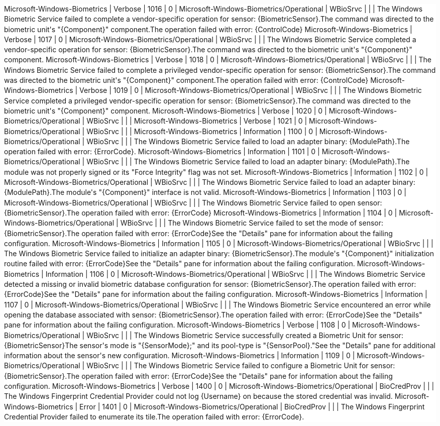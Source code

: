 Microsoft-Windows-Biometrics  |  Verbose      |  1016      |  0        |  Microsoft-Windows-Biometrics/Operational  |  WBioSrvc     |          |           |  The Windows Biometric Service failed to complete a vendor-specific operation for sensor: {BiometricSensor}.The command was directed to the biometric unit's "{Component}" component.The operation failed with error: {ControlCode}
Microsoft-Windows-Biometrics  |  Verbose      |  1017      |  0        |  Microsoft-Windows-Biometrics/Operational  |  WBioSrvc     |          |           |  The Windows Biometric Service completed a vendor-specific operation for sensor: {BiometricSensor}.The command was directed to the biometric unit's "{Component}" component.
Microsoft-Windows-Biometrics  |  Verbose      |  1018      |  0        |  Microsoft-Windows-Biometrics/Operational  |  WBioSrvc     |          |           |  The Windows Biometric Service failed to complete a privileged vendor-specific operation for sensor: {BiometricSensor}.The command was directed to the biometric unit's "{Component}" component.The operation failed with error: {ControlCode}
Microsoft-Windows-Biometrics  |  Verbose      |  1019      |  0        |  Microsoft-Windows-Biometrics/Operational  |  WBioSrvc     |          |           |  The Windows Biometric Service completed a privileged vendor-specific operation for sensor: {BiometricSensor}.The command was directed to the biometric unit's "{Component}" component.
Microsoft-Windows-Biometrics  |  Verbose      |  1020      |  0        |  Microsoft-Windows-Biometrics/Operational  |  WBioSrvc     |          |           |
Microsoft-Windows-Biometrics  |  Verbose      |  1021      |  0        |  Microsoft-Windows-Biometrics/Operational  |  WBioSrvc     |          |           |
Microsoft-Windows-Biometrics  |  Information  |  1100      |  0        |  Microsoft-Windows-Biometrics/Operational  |  WBioSrvc     |          |           |  The Windows Biometric Service failed to load an adapter binary: {ModulePath}.The operation failed with error: {ErrorCode}.
Microsoft-Windows-Biometrics  |  Information  |  1101      |  0        |  Microsoft-Windows-Biometrics/Operational  |  WBioSrvc     |          |           |  The Windows Biometric Service failed to load an adapter binary: {ModulePath}.The module was not properly signed or its "Force Integrity" flag was not set.
Microsoft-Windows-Biometrics  |  Information  |  1102      |  0        |  Microsoft-Windows-Biometrics/Operational  |  WBioSrvc     |          |           |  The Windows Biometric Service failed to load an adapter binary: {ModulePath}.The module's "{Component}" interface is not valid.
Microsoft-Windows-Biometrics  |  Information  |  1103      |  0        |  Microsoft-Windows-Biometrics/Operational  |  WBioSrvc     |          |           |  The Windows Biometric Service failed to open sensor: {BiometricSensor}.The operation failed with error: {ErrorCode}
Microsoft-Windows-Biometrics  |  Information  |  1104      |  0        |  Microsoft-Windows-Biometrics/Operational  |  WBioSrvc     |          |           |  The Windows Biometric Service failed to set the mode of sensor: {BiometricSensor}.The operation failed with error: {ErrorCode}See the "Details" pane for information about the failing configuration.
Microsoft-Windows-Biometrics  |  Information  |  1105      |  0        |  Microsoft-Windows-Biometrics/Operational  |  WBioSrvc     |          |           |  The Windows Biometric Service failed to initialize an adapter binary: {BiometricSensor}.The module's "{Component}" initialization routine failed with error: {ErrorCode}See the "Details" pane for information about the failing configuration.
Microsoft-Windows-Biometrics  |  Information  |  1106      |  0        |  Microsoft-Windows-Biometrics/Operational  |  WBioSrvc     |          |           |  The Windows Biometric Service detected a missing or invalid biometric database configuration for sensor: {BiometricSensor}.The operation failed with error: {ErrorCode}See the "Details" pane for information about the failing configuration.
Microsoft-Windows-Biometrics  |  Information  |  1107      |  0        |  Microsoft-Windows-Biometrics/Operational  |  WBioSrvc     |          |           |  The Windows Biometric Service encountered an error while opening the database associated with sensor: {BiometricSensor}.The operation failed with error: {ErrorCode}See the "Details" pane for information about the failing configuration.
Microsoft-Windows-Biometrics  |  Verbose      |  1108      |  0        |  Microsoft-Windows-Biometrics/Operational  |  WBioSrvc     |          |           |  The Windows Biometric Service successfully created a Biometric Unit for sensor: {BiometricSensor}The sensor's mode is "{SensorMode};" and its pool-type is "{SensorPool}."See the "Details" pane for additional information about the sensor's new configuration.
Microsoft-Windows-Biometrics  |  Information  |  1109      |  0        |  Microsoft-Windows-Biometrics/Operational  |  WBioSrvc     |          |           |  The Windows Biometric Service failed to configure a Biometric Unit for sensor: {BiometricSensor}.The operation failed with error: {ErrorCode}See the "Details" pane for information about the failing configuration.
Microsoft-Windows-Biometrics  |  Verbose      |  1400      |  0        |  Microsoft-Windows-Biometrics/Operational  |  BioCredProv  |          |           |  The Windows Fingerprint Credential Provider could not log {Username} on because the stored credential was invalid.
Microsoft-Windows-Biometrics  |  Error        |  1401      |  0        |  Microsoft-Windows-Biometrics/Operational  |  BioCredProv  |          |           |  The Windows Fingerprint Credential Provider failed to enumerate its tile.The operation failed with error: {ErrorCode}.